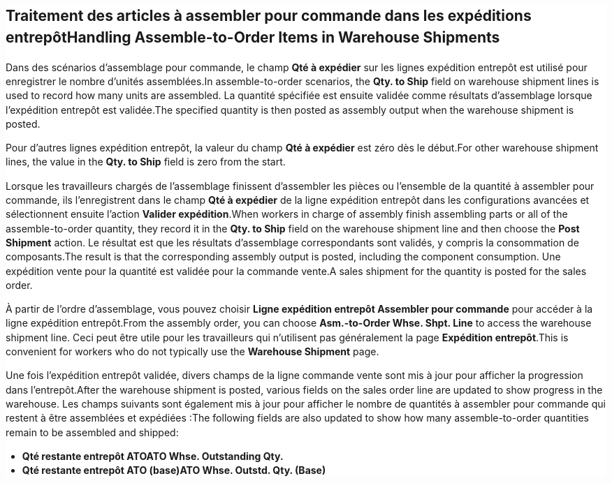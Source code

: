 ## <a name="handling-assemble-to-order-items-in-warehouse-shipments"></a><span data-ttu-id="74d5b-132">Traitement des articles à assembler pour commande dans les expéditions entrepôt</span><span class="sxs-lookup"><span data-stu-id="74d5b-132">Handling Assemble-to-Order Items in Warehouse Shipments</span></span>
<span data-ttu-id="74d5b-133">Dans des scénarios d’assemblage pour commande, le champ **Qté à expédier** sur les lignes expédition entrepôt est utilisé pour enregistrer le nombre d’unités assemblées.</span><span class="sxs-lookup"><span data-stu-id="74d5b-133">In assemble-to-order scenarios, the **Qty. to Ship** field on warehouse shipment lines is used to record how many units are assembled.</span></span> <span data-ttu-id="74d5b-134">La quantité spécifiée est ensuite validée comme résultats d’assemblage lorsque l’expédition entrepôt est validée.</span><span class="sxs-lookup"><span data-stu-id="74d5b-134">The specified quantity is then posted as assembly output when the warehouse shipment is posted.</span></span>

<span data-ttu-id="74d5b-135">Pour d’autres lignes expédition entrepôt, la valeur du champ **Qté à expédier** est zéro dès le début.</span><span class="sxs-lookup"><span data-stu-id="74d5b-135">For other warehouse shipment lines, the value in the **Qty. to Ship** field is zero from the start.</span></span>

<span data-ttu-id="74d5b-136">Lorsque les travailleurs chargés de l’assemblage finissent d’assembler les pièces ou l’ensemble de la quantité à assembler pour commande, ils l’enregistrent dans le champ **Qté à expédier** de la ligne expédition entrepôt dans les configurations avancées et sélectionnent ensuite l’action **Valider expédition**.</span><span class="sxs-lookup"><span data-stu-id="74d5b-136">When workers in charge of assembly finish assembling parts or all of the assemble-to-order quantity, they record it in the **Qty. to Ship** field on the warehouse shipment line and then choose the **Post Shipment** action.</span></span> <span data-ttu-id="74d5b-137">Le résultat est que les résultats d’assemblage correspondants sont validés, y compris la consommation de composants.</span><span class="sxs-lookup"><span data-stu-id="74d5b-137">The result is that the corresponding assembly output is posted, including the component consumption.</span></span> <span data-ttu-id="74d5b-138">Une expédition vente pour la quantité est validée pour la commande vente.</span><span class="sxs-lookup"><span data-stu-id="74d5b-138">A sales shipment for the quantity is posted for the sales order.</span></span>

<span data-ttu-id="74d5b-139">À partir de l’ordre d’assemblage, vous pouvez choisir **Ligne expédition entrepôt Assembler pour commande** pour accéder à la ligne expédition entrepôt.</span><span class="sxs-lookup"><span data-stu-id="74d5b-139">From the assembly order, you can choose **Asm.-to-Order Whse. Shpt. Line** to access the warehouse shipment line.</span></span> <span data-ttu-id="74d5b-140">Ceci peut être utile pour les travailleurs qui n’utilisent pas généralement la page **Expédition entrepôt**.</span><span class="sxs-lookup"><span data-stu-id="74d5b-140">This is convenient for workers who do not typically use the **Warehouse Shipment** page.</span></span>

<span data-ttu-id="74d5b-141">Une fois l’expédition entrepôt validée, divers champs de la ligne commande vente sont mis à jour pour afficher la progression dans l’entrepôt.</span><span class="sxs-lookup"><span data-stu-id="74d5b-141">After the warehouse shipment is posted, various fields on the sales order line are updated to show progress in the warehouse.</span></span> <span data-ttu-id="74d5b-142">Les champs suivants sont également mis à jour pour afficher le nombre de quantités à assembler pour commande qui restent à être assemblées et expédiées :</span><span class="sxs-lookup"><span data-stu-id="74d5b-142">The following fields are also updated to show how many assemble-to-order quantities remain to be assembled and shipped:</span></span>

- <span data-ttu-id="74d5b-143">**Qté restante entrepôt ATO**</span><span class="sxs-lookup"><span data-stu-id="74d5b-143">**ATO Whse. Outstanding Qty.**</span></span>
- <span data-ttu-id="74d5b-144">**Qté restante entrepôt ATO (base)**</span><span class="sxs-lookup"><span data-stu-id="74d5b-144">**ATO Whse. Outstd. Qty. (Base)**</span></span>
